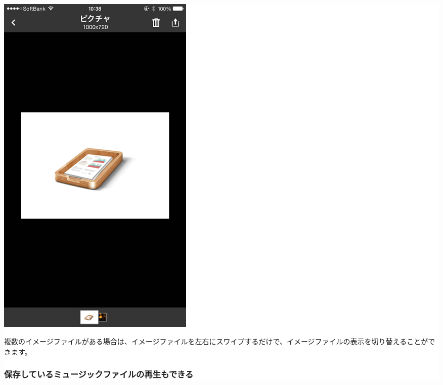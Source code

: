 ![](150510-554ec55be9237.png)

複数のイメージファイルがある場合は、イメージファイルを左右にスワイプするだけで、イメージファイルの表示を切り替えることができます。

### 保存しているミュージックファイルの再生もできる
